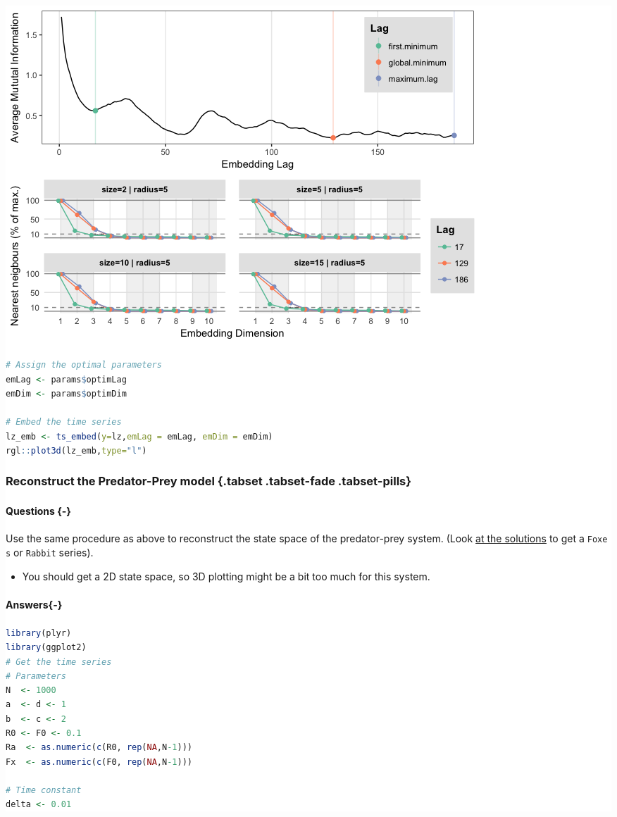 ![](ASSIGNMENTS_P3_files/figure-html/unnamed-chunk-4-2.png)

```r
# Assign the optimal parameters
emLag <- params$optimLag
emDim <- params$optimDim

# Embed the time series
lz_emb <- ts_embed(y=lz,emLag = emLag, emDim = emDim)
rgl::plot3d(lz_emb,type="l")
```


### Reconstruct the Predator-Prey model {.tabset .tabset-fade .tabset-pills}



#### Questions {-}

Use the same procedure as above to reconstruct the state space of the predator-prey system. (Look [at the solutions](https://darwin.pwo.ru.nl/skunkworks/courseware/1718_DCS/assignments/ASSIGNMENTS_P1A.html#221_foxes_and_rabbits_in_r) to get a `Foxes` or `Rabbit` series).

 * You should get a 2D state space, so 3D plotting might be a bit too much for this system.

#### Answers{-}


```r
library(plyr)
library(ggplot2)
# Get the time series
# Parameters
N  <- 1000
a  <- d <- 1
b  <- c <- 2 
R0 <- F0 <- 0.1
Ra  <- as.numeric(c(R0, rep(NA,N-1)))
Fx  <- as.numeric(c(F0, rep(NA,N-1)))

# Time constant
delta <- 0.01
```